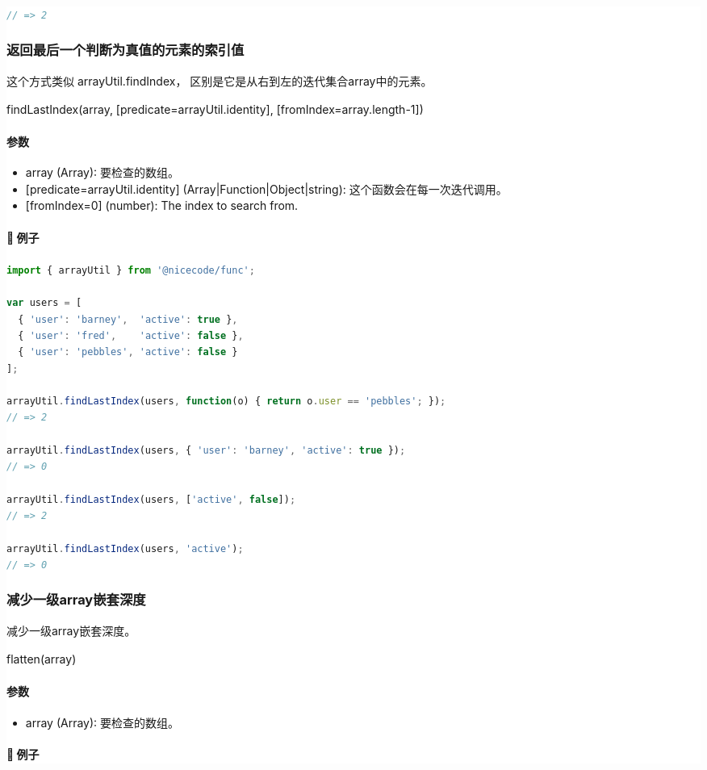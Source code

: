 ```js
// => 2
```

### 返回最后一个判断为真值的元素的索引值

这个方式类似 arrayUtil.findIndex， 区别是它是从右到左的迭代集合array中的元素。

<Alert type="info">
  findLastIndex(array, [predicate=arrayUtil.identity], [fromIndex=array.length-1])
</Alert>

#### 参数

* array (Array): 要检查的数组。
* [predicate=arrayUtil.identity] (Array|Function|Object|string): 这个函数会在每一次迭代调用。
* [fromIndex=0] (number): The index to search from.

#### 🌰 例子

```js
import { arrayUtil } from '@nicecode/func';
 
var users = [
  { 'user': 'barney',  'active': true },
  { 'user': 'fred',    'active': false },
  { 'user': 'pebbles', 'active': false }
];
 
arrayUtil.findLastIndex(users, function(o) { return o.user == 'pebbles'; });
// => 2
 
arrayUtil.findLastIndex(users, { 'user': 'barney', 'active': true });
// => 0
 
arrayUtil.findLastIndex(users, ['active', false]);
// => 2
 
arrayUtil.findLastIndex(users, 'active');
// => 0
```

### 减少一级array嵌套深度

减少一级array嵌套深度。

<Alert type="info">
  flatten(array)
</Alert>

#### 参数

* array (Array): 要检查的数组。

#### 🌰 例子
